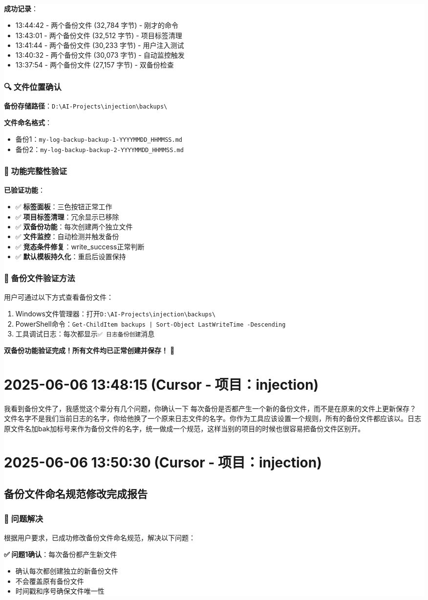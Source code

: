 **成功记录**：
- 13:44:42 - 两个备份文件 (32,784 字节) - 刚才的命令
- 13:43:01 - 两个备份文件 (32,512 字节) - 项目标签清理
- 13:41:44 - 两个备份文件 (30,233 字节) - 用户注入测试
- 13:40:32 - 两个备份文件 (30,073 字节) - 自动监控触发
- 13:37:54 - 两个备份文件 (27,157 字节) - 双备份检查

### 🔍 文件位置确认

**备份存储路径**：`D:\AI-Projects\injection\backups\`

**文件命名格式**：
- 备份1：`my-log-backup-backup-1-YYYYMMDD_HHMMSS.md`
- 备份2：`my-log-backup-backup-2-YYYYMMDD_HHMMSS.md`

### 🎉 功能完整性验证

**已验证功能**：
- ✅ **标签面板**：三色按钮正常工作
- ✅ **项目标签清理**：冗余显示已移除
- ✅ **双备份功能**：每次创建两个独立文件
- ✅ **文件监控**：自动检测并触发备份
- ✅ **竞态条件修复**：write_success正常判断
- ✅ **默认模板持久化**：重启后设置保持

### 📁 备份文件验证方法

用户可通过以下方式查看备份文件：
1. Windows文件管理器：打开`D:\AI-Projects\injection\backups\`
2. PowerShell命令：`Get-ChildItem backups | Sort-Object LastWriteTime -Descending`
3. 工具调试日志：每次都显示`✅ 日志备份创建`消息

**双备份功能验证完成！所有文件均已正常创建并保存！** 🎯

# 2025-06-06 13:48:15 (Cursor - 项目：injection)

我看到备份文件了，我感觉这个辈分有几个问题，你确认一下
每次备份是否都产生一个新的备份文件，而不是在原来的文件上更新保存？
文件名字不是我们当前日志的名字，你给他换了一个原来日志文件的名字。你作为工具应该设置一个规则，所有的备份文件都应该以。日志原文件名加bak加标号来作为备份文件的名字，统一做成一个规范，这样当别的项目的时候也很容易把备份文件区别开。

# 2025-06-06 13:50:30 (Cursor - 项目：injection)

## 备份文件命名规范修改完成报告

### 🎯 问题解决

根据用户要求，已成功修改备份文件命名规范，解决以下问题：

**✅ 问题1确认**：每次备份都产生新文件
- 确认每次都创建独立的新备份文件
- 不会覆盖原有备份文件
- 时间戳和序号确保文件唯一性
